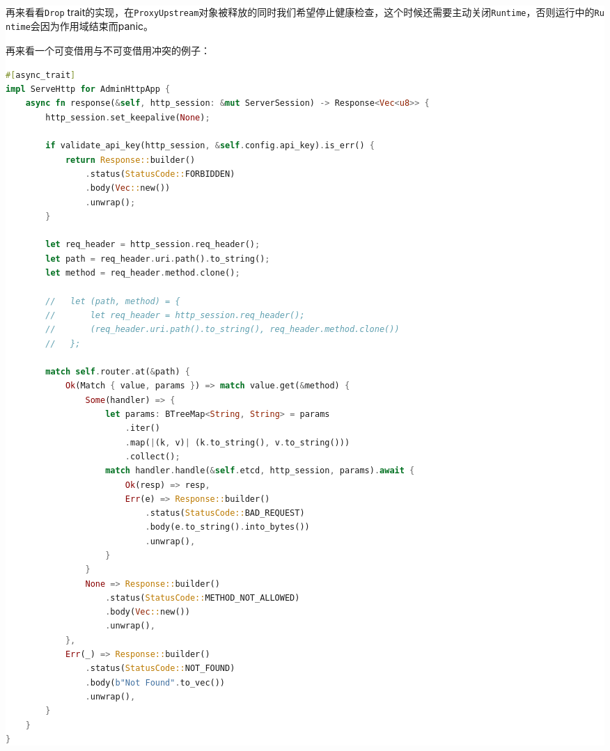 再来看看`Drop` trait的实现，在`ProxyUpstream`对象被释放的同时我们希望停止健康检查，这个时候还需要主动关闭`Runtime`，否则运行中的`Runtime`会因为作用域结束而panic。

再来看一个可变借用与不可变借用冲突的例子：

```rust
#[async_trait]
impl ServeHttp for AdminHttpApp {
    async fn response(&self, http_session: &mut ServerSession) -> Response<Vec<u8>> {
        http_session.set_keepalive(None);

        if validate_api_key(http_session, &self.config.api_key).is_err() {
            return Response::builder()
                .status(StatusCode::FORBIDDEN)
                .body(Vec::new())
                .unwrap();
        }

        let req_header = http_session.req_header();
        let path = req_header.uri.path().to_string();
        let method = req_header.method.clone();

        //   let (path, method) = {
        //       let req_header = http_session.req_header();
        //       (req_header.uri.path().to_string(), req_header.method.clone())
        //   };

        match self.router.at(&path) {
            Ok(Match { value, params }) => match value.get(&method) {
                Some(handler) => {
                    let params: BTreeMap<String, String> = params
                        .iter()
                        .map(|(k, v)| (k.to_string(), v.to_string()))
                        .collect();
                    match handler.handle(&self.etcd, http_session, params).await {
                        Ok(resp) => resp,
                        Err(e) => Response::builder()
                            .status(StatusCode::BAD_REQUEST)
                            .body(e.to_string().into_bytes())
                            .unwrap(),
                    }
                }
                None => Response::builder()
                    .status(StatusCode::METHOD_NOT_ALLOWED)
                    .body(Vec::new())
                    .unwrap(),
            },
            Err(_) => Response::builder()
                .status(StatusCode::NOT_FOUND)
                .body(b"Not Found".to_vec())
                .unwrap(),
        }
    }
}
```
